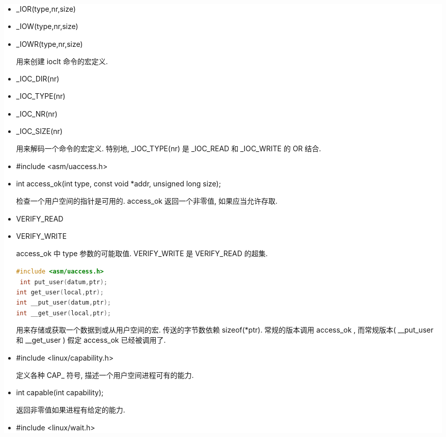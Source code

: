    

- _IOR(type,nr,size)  

   

- _IOW(type,nr,size)  

   

- _IOWR(type,nr,size)  

   用来创建 ioclt 命令的宏定义. 

- _IOC_DIR(nr)  

   

- _IOC_TYPE(nr)  

   

- _IOC_NR(nr)  

   

- _IOC_SIZE(nr)  

   用来解码一个命令的宏定义. 特别地, _IOC_TYPE(nr) 是 _IOC_READ 和 _IOC_WRITE 的 OR 结合. 

- #include <asm/uaccess.h>  

   

- int access_ok(int type, const void *addr, unsigned  long size);  

   检查一个用户空间的指针是可用的. access_ok 返回一个非零值, 如果应当允许存取.

- VERIFY_READ  

   

- VERIFY_WRITE  

   access_ok 中 type 参数的可能取值. VERIFY_WRITE 是 VERIFY_READ 的超集. 

  ```c
  #include <asm/uaccess.h>  
   int put_user(datum,ptr);  
  int get_user(local,ptr);  
  int __put_user(datum,ptr);  
  int __get_user(local,ptr);  
  ```

   用来存储或获取一个数据到或从用户空间的宏. 传送的字节数依赖 sizeof(*ptr). 常规的版本调用 access_ok , 而常规版本(  __put_user 和 __get_user ) 假定 access_ok 已经被调用了. 

- #include <linux/capability.h>  

   定义各种 CAP_ 符号, 描述一个用户空间进程可有的能力. 

- int capable(int capability);  

   返回非零值如果进程有给定的能力. 

- #include <linux/wait.h>  

   
